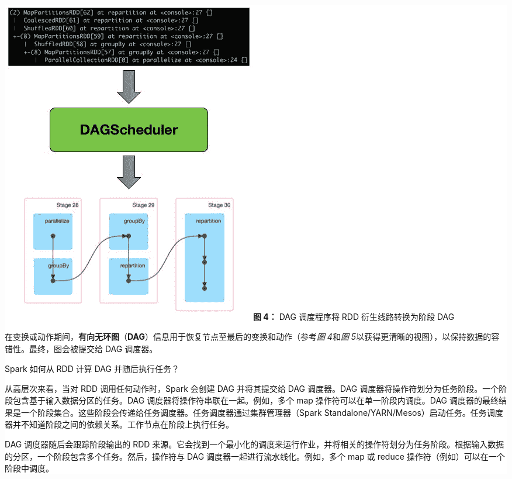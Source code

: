 ![](img/00187.jpeg)**图 4：** DAG 调度程序将 RDD 衍生线路转换为阶段 DAG

在变换或动作期间，**有向无环图**（**DAG**）信息用于恢复节点至最后的变换和动作（参考*图 4*和*图 5*以获得更清晰的视图），以保持数据的容错性。最终，图会被提交给 DAG 调度器。

Spark 如何从 RDD 计算 DAG 并随后执行任务？

从高层次来看，当对 RDD 调用任何动作时，Spark 会创建 DAG 并将其提交给 DAG 调度器。DAG 调度器将操作符划分为任务阶段。一个阶段包含基于输入数据分区的任务。DAG 调度器将操作符串联在一起。例如，多个 map 操作符可以在单一阶段内调度。DAG 调度器的最终结果是一个阶段集合。这些阶段会传递给任务调度器。任务调度器通过集群管理器（Spark Standalone/YARN/Mesos）启动任务。任务调度器并不知道阶段之间的依赖关系。工作节点在阶段上执行任务。

DAG 调度器随后会跟踪阶段输出的 RDD 来源。它会找到一个最小化的调度来运行作业，并将相关的操作符划分为任务阶段。根据输入数据的分区，一个阶段包含多个任务。然后，操作符与 DAG 调度器一起进行流水线化。例如，多个 map 或 reduce 操作符（例如）可以在一个阶段中调度。
